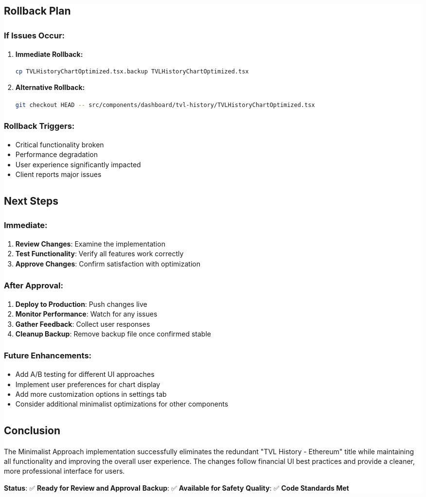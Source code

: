 ## **Rollback Plan**

### **If Issues Occur:**
1. **Immediate Rollback:**
   ```bash
   cp TVLHistoryChartOptimized.tsx.backup TVLHistoryChartOptimized.tsx
   ```

2. **Alternative Rollback:**
   ```bash
   git checkout HEAD -- src/components/dashboard/tvl-history/TVLHistoryChartOptimized.tsx
   ```

### **Rollback Triggers:**
- Critical functionality broken
- Performance degradation
- User experience significantly impacted
- Client reports major issues

## **Next Steps**

### **Immediate:**
1. **Review Changes**: Examine the implementation
2. **Test Functionality**: Verify all features work correctly
3. **Approve Changes**: Confirm satisfaction with optimization

### **After Approval:**
1. **Deploy to Production**: Push changes live
2. **Monitor Performance**: Watch for any issues
3. **Gather Feedback**: Collect user responses
4. **Cleanup Backup**: Remove backup file once confirmed stable

### **Future Enhancements:**
- Add A/B testing for different UI approaches
- Implement user preferences for chart display
- Add more customization options in settings tab
- Consider additional minimalist optimizations for other components

## **Conclusion**

The Minimalist Approach implementation successfully eliminates the redundant "TVL History - Ethereum" title while maintaining all functionality and improving the overall user experience. The changes follow financial UI best practices and provide a cleaner, more professional interface for users.

**Status**: ✅ **Ready for Review and Approval**
**Backup**: ✅ **Available for Safety**
**Quality**: ✅ **Code Standards Met**